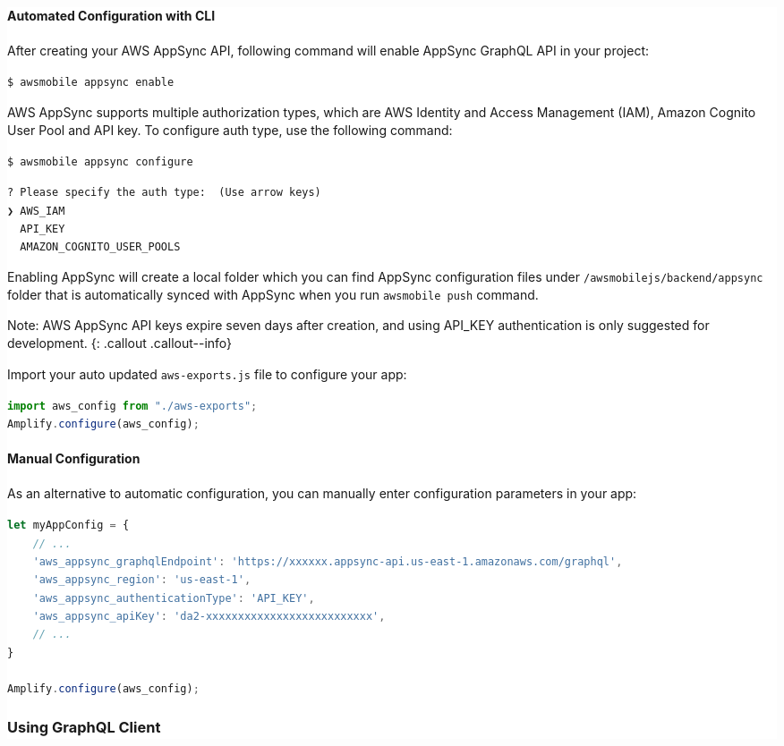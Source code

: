 #### Automated Configuration with CLI

After creating your AWS AppSync API, following command will enable AppSync GraphQL API in your  project:

```bash
$ awsmobile appsync enable
```

AWS AppSync supports multiple authorization types, which are AWS Identity and Access Management (IAM), Amazon Cognito User Pool and API key. To configure auth type, use the following command:

```bash
$ awsmobile appsync configure
```

```console
? Please specify the auth type:  (Use arrow keys)
❯ AWS_IAM 
  API_KEY 
  AMAZON_COGNITO_USER_POOLS 
```

Enabling AppSync will create a local folder which you can find AppSync configuration files under `/awsmobilejs/backend/appsync` folder that is automatically synced with AppSync when you run `awsmobile push` command.

Note: AWS AppSync API keys expire seven days after creation, and using API_KEY authentication is only suggested for development.
{: .callout .callout--info}

Import your auto updated `aws-exports.js` file to configure your app:

```js
import aws_config from "./aws-exports";
Amplify.configure(aws_config);
```

#### Manual Configuration

As an alternative to automatic configuration, you can manually enter configuration parameters in your app:

```js
let myAppConfig = {
    // ...
    'aws_appsync_graphqlEndpoint': 'https://xxxxxx.appsync-api.us-east-1.amazonaws.com/graphql',
    'aws_appsync_region': 'us-east-1',
    'aws_appsync_authenticationType': 'API_KEY',
    'aws_appsync_apiKey': 'da2-xxxxxxxxxxxxxxxxxxxxxxxxxx',
    // ...
}

Amplify.configure(aws_config);
```


### Using GraphQL Client
